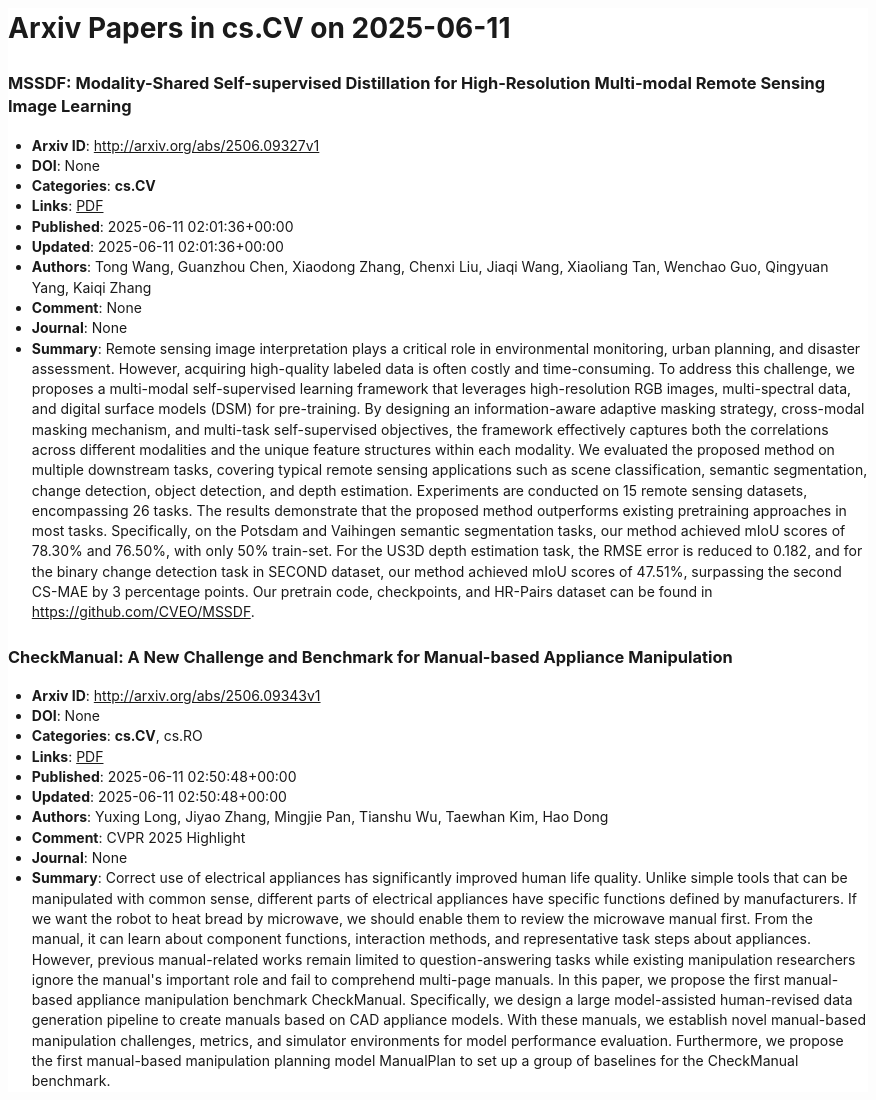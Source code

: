# Arxiv Papers in cs.CV on 2025-06-11
### MSSDF: Modality-Shared Self-supervised Distillation for High-Resolution Multi-modal Remote Sensing Image Learning
- **Arxiv ID**: http://arxiv.org/abs/2506.09327v1
- **DOI**: None
- **Categories**: **cs.CV**
- **Links**: [PDF](http://arxiv.org/pdf/2506.09327v1)
- **Published**: 2025-06-11 02:01:36+00:00
- **Updated**: 2025-06-11 02:01:36+00:00
- **Authors**: Tong Wang, Guanzhou Chen, Xiaodong Zhang, Chenxi Liu, Jiaqi Wang, Xiaoliang Tan, Wenchao Guo, Qingyuan Yang, Kaiqi Zhang
- **Comment**: None
- **Journal**: None
- **Summary**: Remote sensing image interpretation plays a critical role in environmental monitoring, urban planning, and disaster assessment. However, acquiring high-quality labeled data is often costly and time-consuming. To address this challenge, we proposes a multi-modal self-supervised learning framework that leverages high-resolution RGB images, multi-spectral data, and digital surface models (DSM) for pre-training. By designing an information-aware adaptive masking strategy, cross-modal masking mechanism, and multi-task self-supervised objectives, the framework effectively captures both the correlations across different modalities and the unique feature structures within each modality. We evaluated the proposed method on multiple downstream tasks, covering typical remote sensing applications such as scene classification, semantic segmentation, change detection, object detection, and depth estimation. Experiments are conducted on 15 remote sensing datasets, encompassing 26 tasks. The results demonstrate that the proposed method outperforms existing pretraining approaches in most tasks. Specifically, on the Potsdam and Vaihingen semantic segmentation tasks, our method achieved mIoU scores of 78.30\% and 76.50\%, with only 50\% train-set. For the US3D depth estimation task, the RMSE error is reduced to 0.182, and for the binary change detection task in SECOND dataset, our method achieved mIoU scores of 47.51\%, surpassing the second CS-MAE by 3 percentage points. Our pretrain code, checkpoints, and HR-Pairs dataset can be found in https://github.com/CVEO/MSSDF.



### CheckManual: A New Challenge and Benchmark for Manual-based Appliance Manipulation
- **Arxiv ID**: http://arxiv.org/abs/2506.09343v1
- **DOI**: None
- **Categories**: **cs.CV**, cs.RO
- **Links**: [PDF](http://arxiv.org/pdf/2506.09343v1)
- **Published**: 2025-06-11 02:50:48+00:00
- **Updated**: 2025-06-11 02:50:48+00:00
- **Authors**: Yuxing Long, Jiyao Zhang, Mingjie Pan, Tianshu Wu, Taewhan Kim, Hao Dong
- **Comment**: CVPR 2025 Highlight
- **Journal**: None
- **Summary**: Correct use of electrical appliances has significantly improved human life quality. Unlike simple tools that can be manipulated with common sense, different parts of electrical appliances have specific functions defined by manufacturers. If we want the robot to heat bread by microwave, we should enable them to review the microwave manual first. From the manual, it can learn about component functions, interaction methods, and representative task steps about appliances. However, previous manual-related works remain limited to question-answering tasks while existing manipulation researchers ignore the manual's important role and fail to comprehend multi-page manuals. In this paper, we propose the first manual-based appliance manipulation benchmark CheckManual. Specifically, we design a large model-assisted human-revised data generation pipeline to create manuals based on CAD appliance models. With these manuals, we establish novel manual-based manipulation challenges, metrics, and simulator environments for model performance evaluation. Furthermore, we propose the first manual-based manipulation planning model ManualPlan to set up a group of baselines for the CheckManual benchmark.
